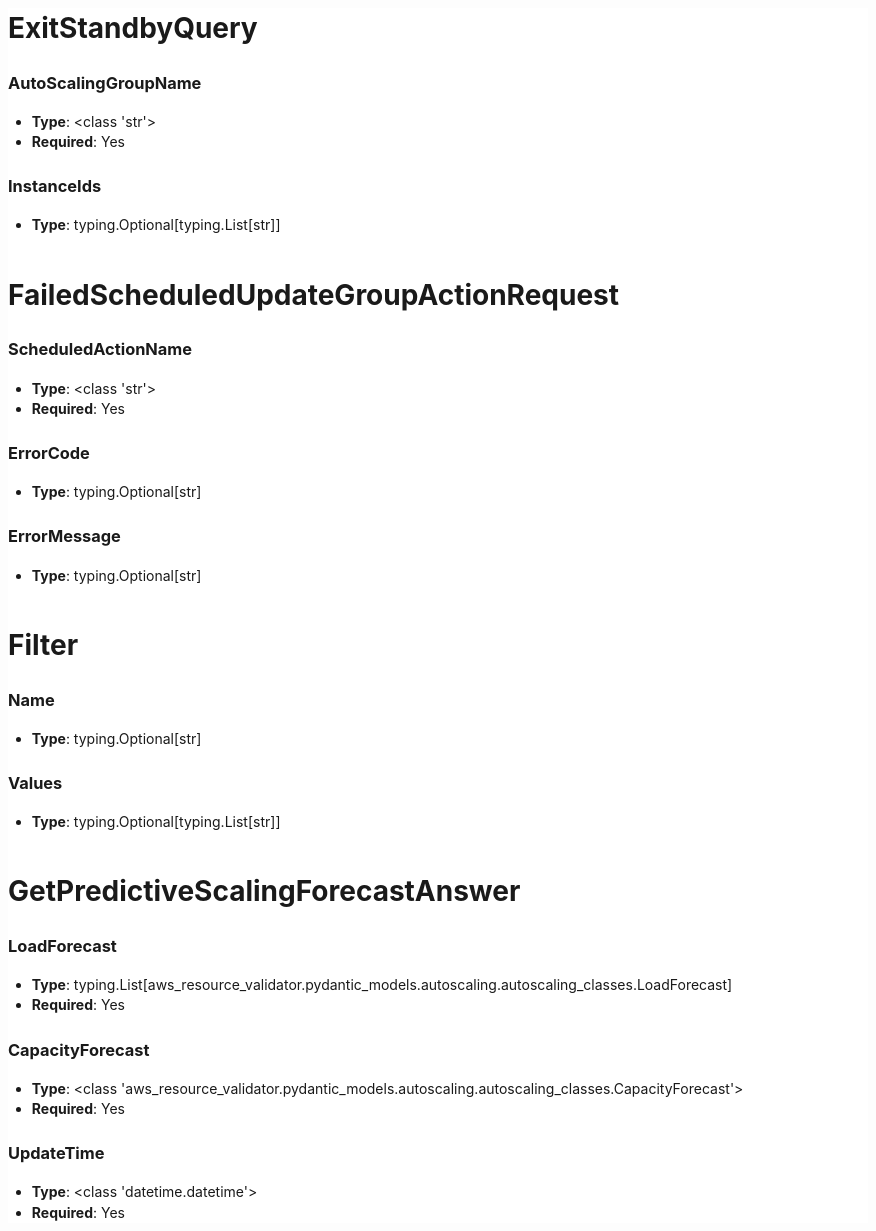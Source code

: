 
# ExitStandbyQuery

### AutoScalingGroupName
- **Type**: <class 'str'>
- **Required**: Yes

### InstanceIds
- **Type**: typing.Optional[typing.List[str]]


# FailedScheduledUpdateGroupActionRequest

### ScheduledActionName
- **Type**: <class 'str'>
- **Required**: Yes

### ErrorCode
- **Type**: typing.Optional[str]

### ErrorMessage
- **Type**: typing.Optional[str]


# Filter

### Name
- **Type**: typing.Optional[str]

### Values
- **Type**: typing.Optional[typing.List[str]]


# GetPredictiveScalingForecastAnswer

### LoadForecast
- **Type**: typing.List[aws_resource_validator.pydantic_models.autoscaling.autoscaling_classes.LoadForecast]
- **Required**: Yes

### CapacityForecast
- **Type**: <class 'aws_resource_validator.pydantic_models.autoscaling.autoscaling_classes.CapacityForecast'>
- **Required**: Yes

### UpdateTime
- **Type**: <class 'datetime.datetime'>
- **Required**: Yes
